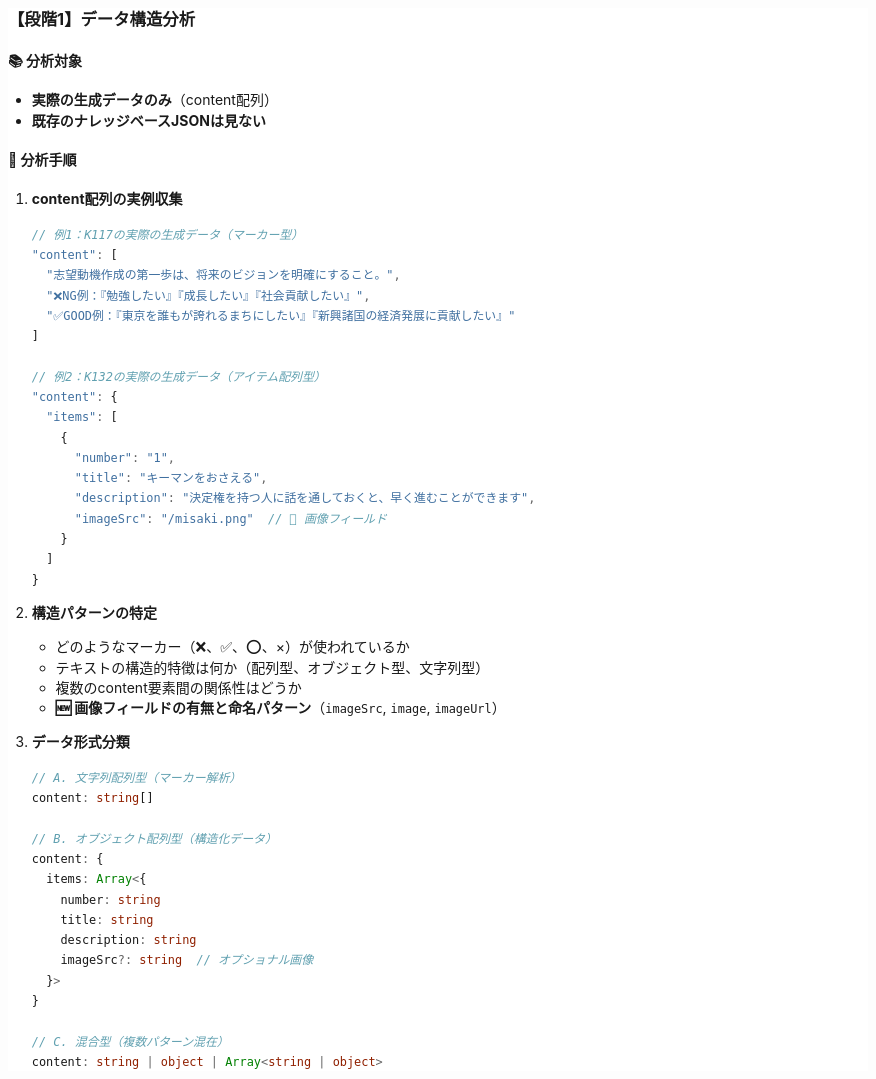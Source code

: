 ### 【段階1】データ構造分析
#### 📚 分析対象
- **実際の生成データのみ**（content配列）
- **既存のナレッジベースJSONは見ない**

#### 🎯 分析手順
1. **content配列の実例収集**
   ```typescript
   // 例1：K117の実際の生成データ（マーカー型）
   "content": [
     "志望動機作成の第一歩は、将来のビジョンを明確にすること。",
     "❌NG例：『勉強したい』『成長したい』『社会貢献したい』",
     "✅GOOD例：『東京を誰もが誇れるまちにしたい』『新興諸国の経済発展に貢献したい』"
   ]
   
   // 例2：K132の実際の生成データ（アイテム配列型）
   "content": {
     "items": [
       {
         "number": "1",
         "title": "キーマンをおさえる",
         "description": "決定権を持つ人に話を通しておくと、早く進むことができます",
         "imageSrc": "/misaki.png"  // 📸 画像フィールド
       }
     ]
   }
   ```

2. **構造パターンの特定**
   - どのようなマーカー（❌、✅、⭕、×）が使われているか
   - テキストの構造的特徴は何か（配列型、オブジェクト型、文字列型）
   - 複数のcontent要素間の関係性はどうか
   - **🆕 画像フィールドの有無と命名パターン**（`imageSrc`, `image`, `imageUrl`）

3. **データ形式分類**
   ```typescript
   // A. 文字列配列型（マーカー解析）
   content: string[]
   
   // B. オブジェクト配列型（構造化データ）
   content: {
     items: Array<{
       number: string
       title: string
       description: string
       imageSrc?: string  // オプショナル画像
     }>
   }
   
   // C. 混合型（複数パターン混在）
   content: string | object | Array<string | object>
   ```
